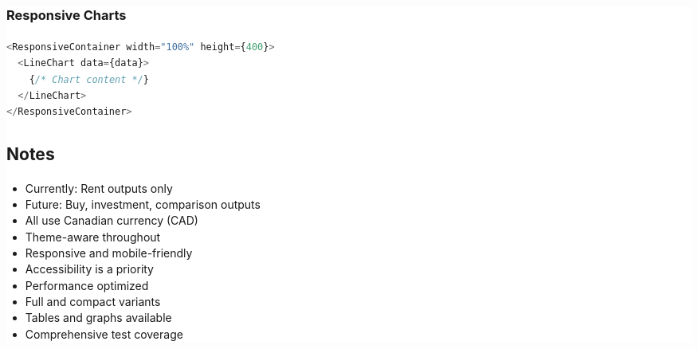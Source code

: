 ### Responsive Charts

```typescript
<ResponsiveContainer width="100%" height={400}>
  <LineChart data={data}>
    {/* Chart content */}
  </LineChart>
</ResponsiveContainer>
```

## Notes

- Currently: Rent outputs only
- Future: Buy, investment, comparison outputs
- All use Canadian currency (CAD)
- Theme-aware throughout
- Responsive and mobile-friendly
- Accessibility is a priority
- Performance optimized
- Full and compact variants
- Tables and graphs available
- Comprehensive test coverage
